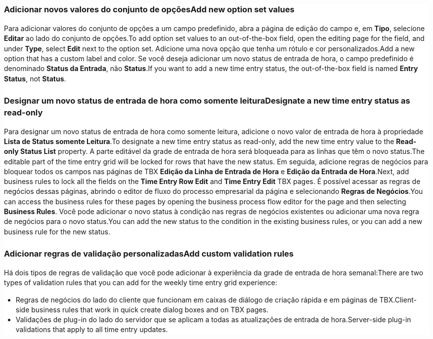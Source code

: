 ### <a name="add-new-option-set-values"></a><span data-ttu-id="e6a5d-206">Adicionar novos valores do conjunto de opções</span><span class="sxs-lookup"><span data-stu-id="e6a5d-206">Add new option set values</span></span>
<span data-ttu-id="e6a5d-207">Para adicionar valores do conjunto de opções a um campo predefinido, abra a página de edição do campo e, em **Tipo**, selecione **Editar** ao lado do conjunto de opções.</span><span class="sxs-lookup"><span data-stu-id="e6a5d-207">To add option set values to an out-of-the-box field, open the editing page for the field, and under **Type**, select **Edit** next to the option set.</span></span> <span data-ttu-id="e6a5d-208">Adicione uma nova opção que tenha um rótulo e cor personalizados.</span><span class="sxs-lookup"><span data-stu-id="e6a5d-208">Add a new option that has a custom label and color.</span></span> <span data-ttu-id="e6a5d-209">Se você deseja adicionar um novo status de entrada de hora, o campo predefinido é denominado **Status da Entrada**, não **Status**.</span><span class="sxs-lookup"><span data-stu-id="e6a5d-209">If you want to add a new time entry status, the out-of-the-box field is named **Entry Status**, not **Status**.</span></span>

### <a name="designate-a-new-time-entry-status-as-read-only"></a><span data-ttu-id="e6a5d-210">Designar um novo status de entrada de hora como somente leitura</span><span class="sxs-lookup"><span data-stu-id="e6a5d-210">Designate a new time entry status as read-only</span></span>
<span data-ttu-id="e6a5d-211">Para designar um novo status de entrada de hora como somente leitura, adicione o novo valor de entrada de hora à propriedade **Lista de Status somente Leitura**.</span><span class="sxs-lookup"><span data-stu-id="e6a5d-211">To designate a new time entry status as read-only, add the new time entry value to the **Read-only Status List** property.</span></span> <span data-ttu-id="e6a5d-212">A parte editável da grade de entrada de hora será bloqueada para as linhas que têm o novo status.</span><span class="sxs-lookup"><span data-stu-id="e6a5d-212">The editable part of the time entry grid will be locked for rows that have the new status.</span></span>
<span data-ttu-id="e6a5d-213">Em seguida, adicione regras de negócios para bloquear todos os campos nas páginas de TBX **Edição da Linha de Entrada de Hora** e **Edição da Entrada de Hora**.</span><span class="sxs-lookup"><span data-stu-id="e6a5d-213">Next, add business rules to lock all the fields on the **Time Entry Row Edit** and **Time Entry Edit** TBX pages.</span></span> <span data-ttu-id="e6a5d-214">É possível acessar as regras de negócios dessas páginas, abrindo o editor de fluxo do processo empresarial da página e selecionando **Regras de Negócios**.</span><span class="sxs-lookup"><span data-stu-id="e6a5d-214">You can access the business rules for these pages by opening the business process flow editor for the page and then selecting **Business Rules**.</span></span> <span data-ttu-id="e6a5d-215">Você pode adicionar o novo status à condição nas regras de negócios existentes ou adicionar uma nova regra de negócios para o novo status.</span><span class="sxs-lookup"><span data-stu-id="e6a5d-215">You can add the new status to the condition in the existing business rules, or you can add a new business rule for the new status.</span></span>

### <a name="add-custom-validation-rules"></a><span data-ttu-id="e6a5d-216">Adicionar regras de validação personalizadas</span><span class="sxs-lookup"><span data-stu-id="e6a5d-216">Add custom validation rules</span></span>
<span data-ttu-id="e6a5d-217">Há dois tipos de regras de validação que você pode adicionar à experiência da grade de entrada de hora semanal:</span><span class="sxs-lookup"><span data-stu-id="e6a5d-217">There are two types of validation rules that you can add for the weekly time entry grid experience:</span></span>

- <span data-ttu-id="e6a5d-218">Regras de negócios do lado do cliente que funcionam em caixas de diálogo de criação rápida e em páginas de TBX.</span><span class="sxs-lookup"><span data-stu-id="e6a5d-218">Client-side business rules that work in quick create dialog boxes and on TBX pages.</span></span>
- <span data-ttu-id="e6a5d-219">Validações de plug-in do lado do servidor que se aplicam a todas as atualizações de entrada de hora.</span><span class="sxs-lookup"><span data-stu-id="e6a5d-219">Server-side plug-in validations that apply to all time entry updates.</span></span>

